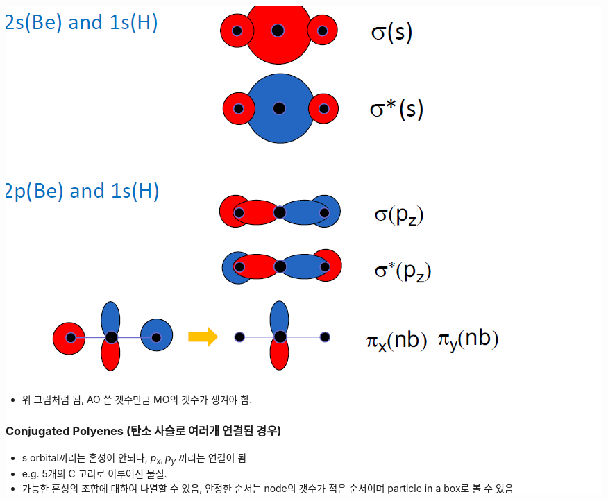 ![](/assets/images/genchem-3/25.png)
- 위 그림처럼 됨, AO 쓴 갯수만큼 MO의 갯수가 생겨야 함. 

### Conjugated Polyenes (탄소 사슬로 여러개 연결된 경우)

- s orbital끼리는 혼성이 안되나, $p_x, p_y$ 끼리는 연결이 됨
- e.g. 5개의 C 고리로 이루어진 물질. 
- 가능한 혼성의 조합에 대하여 나열할 수 있음, 안정한 순서는 node의 갯수가 적은 순서이며 particle in a box로 볼 수 있음